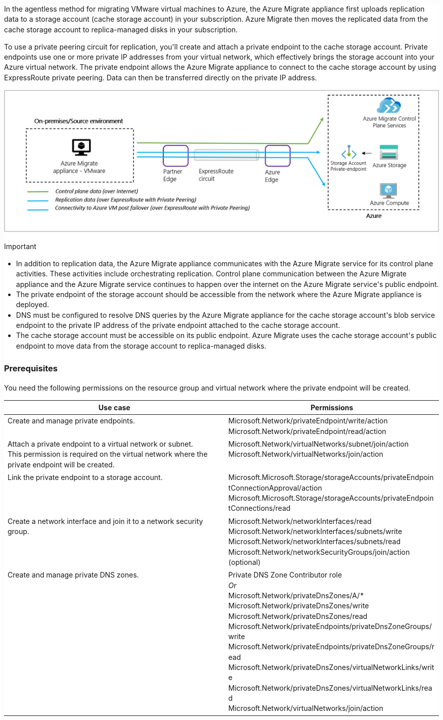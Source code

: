 In the agentless method for migrating VMware virtual machines to Azure, the Azure Migrate appliance first uploads replication data to a storage account (cache storage account) in your subscription. Azure Migrate then moves the replicated data from the cache storage account to replica-managed disks in your subscription.

To use a private peering circuit for replication, you'll create and attach a private endpoint to the cache storage account. Private endpoints use one or more private IP addresses from your virtual network, which effectively brings the storage account into your Azure virtual network. The private endpoint allows the Azure Migrate appliance to connect to the cache storage account by using ExpressRoute private peering. Data can then be transferred directly on the private IP address. <br/>

![Screenshot that shows the replication process.](./media/replicate-using-expressroute/replication-process.png)

> [!Important]
> - In addition to replication data, the Azure Migrate appliance communicates with the Azure Migrate service for its control plane activities. These activities include orchestrating replication. Control plane communication between the Azure Migrate appliance and the Azure Migrate service continues to happen over the internet on the Azure Migrate service's public endpoint.
> - The private endpoint of the storage account should be accessible from the network where the Azure Migrate appliance is deployed.
> - DNS must be configured to resolve DNS queries by the Azure Migrate appliance for the cache storage account's blob service endpoint to the private IP address of the private endpoint attached to the cache storage account.
> - The cache storage account must be accessible on its public endpoint. Azure Migrate uses the cache storage account's public endpoint to move data from the storage account to replica-managed disks.

### Prerequisites

You need the following permissions on the resource group and virtual network where the private endpoint will be created.

Use case | Permissions
--- | --- 
 Create and manage private endpoints. | Microsoft.Network/privateEndpoint/write/action<br/>Microsoft.Network/privateEndpoint/read/action 
|Attach a private endpoint to a virtual network or subnet.<br/>This permission is required on the virtual network where the private endpoint will be created.| Microsoft.Network/virtualNetworks/subnet/join/action <br/> Microsoft.Network/virtualNetworks/join/action
|Link the private endpoint to a storage account. <br/>| Microsoft.Microsoft.Storage/storageAccounts/privateEndpointConnectionApproval/action <br/> Microsoft.Microsoft.Storage/storageAccounts/privateEndpointConnections/read
|Create a network interface and join it to a network security group. | Microsoft.Network/networkInterfaces/read <br/> Microsoft.Network/networkInterfaces/subnets/write <br/> Microsoft.Network/networkInterfaces/subnets/read<br/> Microsoft.Network/networkSecurityGroups/join/action (optional)
Create and manage private DNS zones.| Private DNS Zone Contributor role <br/> _Or_ <br/> Microsoft.Network/privateDnsZones/A/* <br/> Microsoft.Network/privateDnsZones/write Microsoft.Network/privateDnsZones/read <br/> Microsoft.Network/privateEndpoints/privateDnsZoneGroups/write <br/> Microsoft.Network/privateEndpoints/privateDnsZoneGroups/read <br/> Microsoft.Network/privateDnsZones/virtualNetworkLinks/write <br/> Microsoft.Network/privateDnsZones/virtualNetworkLinks/read <br/> Microsoft.Network/virtualNetworks/join/action 
